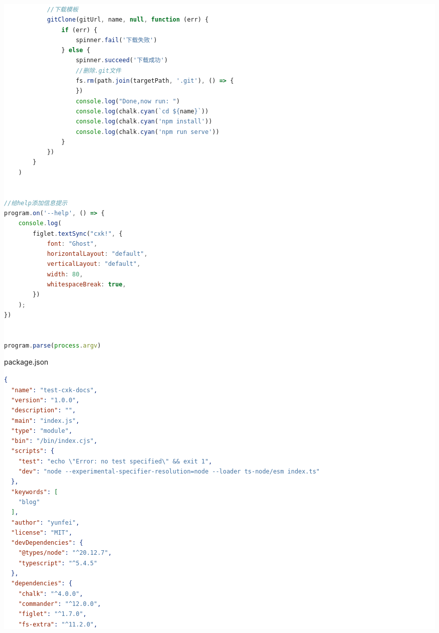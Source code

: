 ```js
            //下载模板  
            gitClone(gitUrl, name, null, function (err) {  
                if (err) {  
                    spinner.fail('下载失败')  
                } else {  
                    spinner.succeed('下载成功')  
                    //删除.git文件  
                    fs.rm(path.join(targetPath, '.git'), () => {  
                    })  
                    console.log("Done,now run: ")  
                    console.log(chalk.cyan(`cd ${name}`))  
                    console.log(chalk.cyan('npm install'))  
                    console.log(chalk.cyan('npm run serve'))  
                }  
            })  
        }  
    )  
  
  
//给help添加信息提示  
program.on('--help', () => {  
    console.log(  
        figlet.textSync("cxk!", {  
            font: "Ghost",  
            horizontalLayout: "default",  
            verticalLayout: "default",  
            width: 80,  
            whitespaceBreak: true,  
        })  
    );  
})  
  
  
program.parse(process.argv)
```


package.json
```json
{  
  "name": "test-cxk-docs",  
  "version": "1.0.0",  
  "description": "",  
  "main": "index.js",  
  "type": "module",  
  "bin": "/bin/index.cjs",  
  "scripts": {  
    "test": "echo \"Error: no test specified\" && exit 1",  
    "dev": "node --experimental-specifier-resolution=node --loader ts-node/esm index.ts"  
  },  
  "keywords": [  
    "blog"  
  ],  
  "author": "yunfei",  
  "license": "MIT",  
  "devDependencies": {  
    "@types/node": "^20.12.7",  
    "typescript": "^5.4.5"  
  },  
  "dependencies": {  
    "chalk": "^4.0.0",  
    "commander": "^12.0.0",  
    "figlet": "^1.7.0",  
    "fs-extra": "^11.2.0",  
```